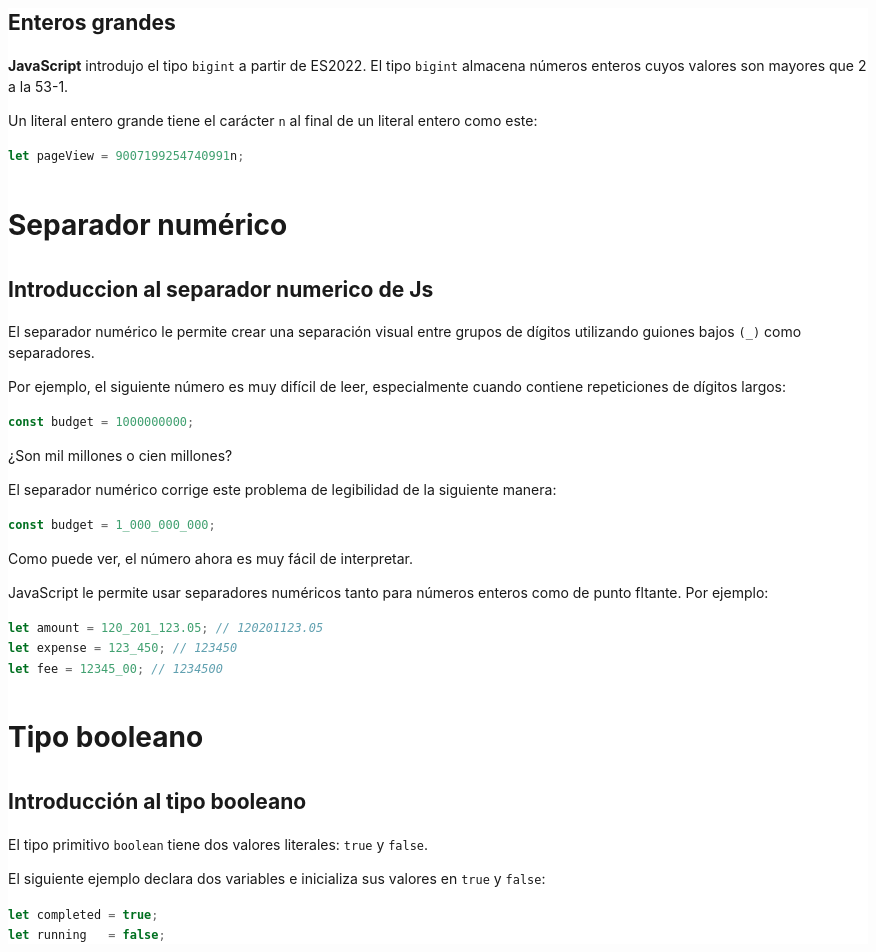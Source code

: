 ## Enteros grandes

**JavaScript** introdujo el tipo `bigint` a partir de ES2022. El tipo `bigint` almacena números enteros cuyos valores son mayores que 2 a la 53-1.

Un literal entero grande tiene el carácter `n` al final de un literal entero como este:

```js
let pageView = 9007199254740991n;
```
# Separador numérico

## Introduccion al separador numerico de Js

El separador numérico le permite crear una separación visual entre grupos de dígitos utilizando guiones bajos `(_)` como separadores.

Por ejemplo, el siguiente número es muy difícil de leer, especialmente cuando contiene repeticiones de dígitos largos:

```js
const budget = 1000000000;
```

¿Son mil millones o cien millones?

El separador numérico corrige este problema de legibilidad de la siguiente manera:

```js
const budget = 1_000_000_000;
```

Como puede ver, el número ahora es muy fácil de interpretar.

JavaScript le permite usar separadores numéricos tanto para números enteros como de punto fltante. Por ejemplo:

```js
let amount = 120_201_123.05; // 120201123.05
let expense = 123_450; // 123450
let fee = 12345_00; // 1234500
```
# Tipo booleano

## Introducción al tipo booleano

El tipo primitivo `boolean` tiene dos valores literales: `true` y `false`.

El siguiente ejemplo declara dos variables e inicializa sus valores en `true` y `false`:

```js
let completed = true;
let running   = false;
```
